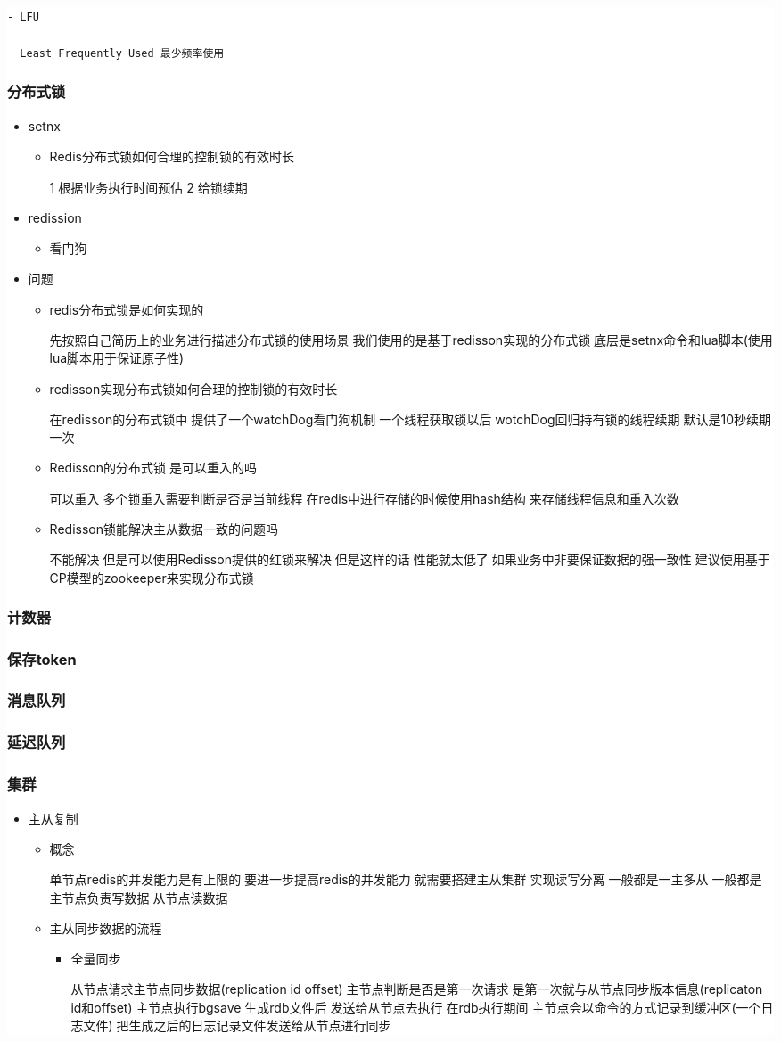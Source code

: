 	- LFU

	  Least Frequently Used 最少频率使用
	  
### 分布式锁

- setnx

	- Redis分布式锁如何合理的控制锁的有效时长

	  1 根据业务执行时间预估
	  2 给锁续期
	  
- redission

	- 看门狗

- 问题

	- redis分布式锁是如何实现的

	  先按照自己简历上的业务进行描述分布式锁的使用场景
	  我们使用的是基于redisson实现的分布式锁 底层是setnx命令和lua脚本(使用lua脚本用于保证原子性)
	  
	- redisson实现分布式锁如何合理的控制锁的有效时长

	  在redisson的分布式锁中 提供了一个watchDog看门狗机制 一个线程获取锁以后 wotchDog回归持有锁的线程续期 默认是10秒续期一次
	  
	- Redisson的分布式锁 是可以重入的吗

	  可以重入 多个锁重入需要判断是否是当前线程 在redis中进行存储的时候使用hash结构 来存储线程信息和重入次数
	  
	- Redisson锁能解决主从数据一致的问题吗

	  不能解决 但是可以使用Redisson提供的红锁来解决 但是这样的话 性能就太低了 如果业务中非要保证数据的强一致性 建议使用基于CP模型的zookeeper来实现分布式锁
	  
### 计数器

### 保存token

### 消息队列

### 延迟队列

### 集群

- 主从复制

	- 概念

	  单节点redis的并发能力是有上限的 要进一步提高redis的并发能力 就需要搭建主从集群 实现读写分离 一般都是一主多从 一般都是主节点负责写数据 从节点读数据
	  
	- 主从同步数据的流程

		- 全量同步

		  从节点请求主节点同步数据(replication id   offset)
		  主节点判断是否是第一次请求 是第一次就与从节点同步版本信息(replicaton id和offset)
		  主节点执行bgsave 生成rdb文件后 发送给从节点去执行
		  在rdb执行期间 主节点会以命令的方式记录到缓冲区(一个日志文件)
		  把生成之后的日志记录文件发送给从节点进行同步
		  